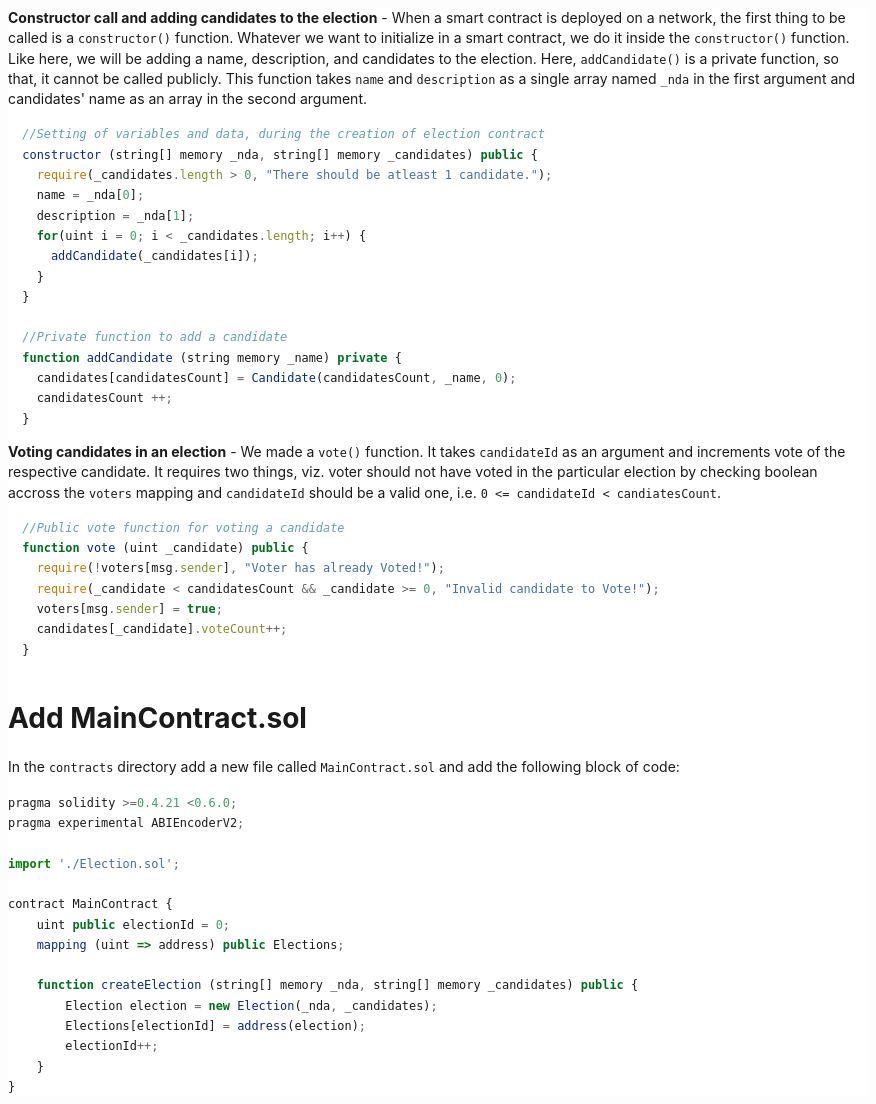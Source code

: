 **Constructor call and adding candidates to the election** - When a smart contract is deployed on a network, the first thing to be called is a `constructor()` function. Whatever we want to initialize in a smart contract, we do it inside the `constructor()` function. Like here, we will be adding a name, description, and candidates to the election. Here, `addCandidate()` is a private function, so that, it cannot be called publicly. This function takes `name` and `description` as a single array named `_nda` in the first argument and candidates' name as an array in the second argument.

```javascript
  //Setting of variables and data, during the creation of election contract
  constructor (string[] memory _nda, string[] memory _candidates) public {
    require(_candidates.length > 0, "There should be atleast 1 candidate.");
    name = _nda[0];
    description = _nda[1];
    for(uint i = 0; i < _candidates.length; i++) {
      addCandidate(_candidates[i]);
    }
  }

  //Private function to add a candidate
  function addCandidate (string memory _name) private {
    candidates[candidatesCount] = Candidate(candidatesCount, _name, 0);
    candidatesCount ++;
  }
```

**Voting candidates in an election** - We made a `vote()` function. It takes `candidateId` as an argument and increments vote of the respective candidate. It requires two things, viz. voter should not have voted in the particular election by checking boolean accross the `voters` mapping and `candidateId` should be a valid one, i.e. `0 <= candidateId < candiatesCount`.

```javascript
  //Public vote function for voting a candidate
  function vote (uint _candidate) public {
    require(!voters[msg.sender], "Voter has already Voted!");
    require(_candidate < candidatesCount && _candidate >= 0, "Invalid candidate to Vote!");
    voters[msg.sender] = true;
    candidates[_candidate].voteCount++;
  }
```

# Add MainContract.sol

In the `contracts` directory add a new file called `MainContract.sol` and add the following block of code:

```javascript
pragma solidity >=0.4.21 <0.6.0;
pragma experimental ABIEncoderV2;

import './Election.sol';

contract MainContract {
    uint public electionId = 0;
    mapping (uint => address) public Elections;

    function createElection (string[] memory _nda, string[] memory _candidates) public {
        Election election = new Election(_nda, _candidates);
        Elections[electionId] = address(election);
        electionId++;
    }
}
```
